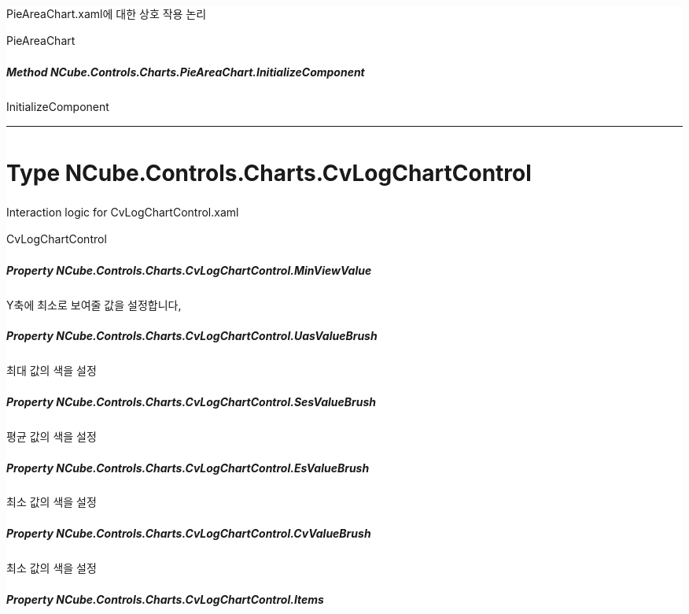  PieAreaChart.xaml에 대한 상호 작용 논리 

 PieAreaChart 




##### Method NCube.Controls.Charts.PieAreaChart.InitializeComponent

 InitializeComponent 




---
# Type NCube.Controls.Charts.CvLogChartControl

 Interaction logic for CvLogChartControl.xaml 

 CvLogChartControl 




##### Property NCube.Controls.Charts.CvLogChartControl.MinViewValue

 Y축에 최소로 보여줄 값을 설정합니다, 




##### Property NCube.Controls.Charts.CvLogChartControl.UasValueBrush

 최대 값의 색을 설정 




##### Property NCube.Controls.Charts.CvLogChartControl.SesValueBrush

 평균 값의 색을 설정 




##### Property NCube.Controls.Charts.CvLogChartControl.EsValueBrush

 최소 값의 색을 설정 




##### Property NCube.Controls.Charts.CvLogChartControl.CvValueBrush

 최소 값의 색을 설정 




##### Property NCube.Controls.Charts.CvLogChartControl.Items
